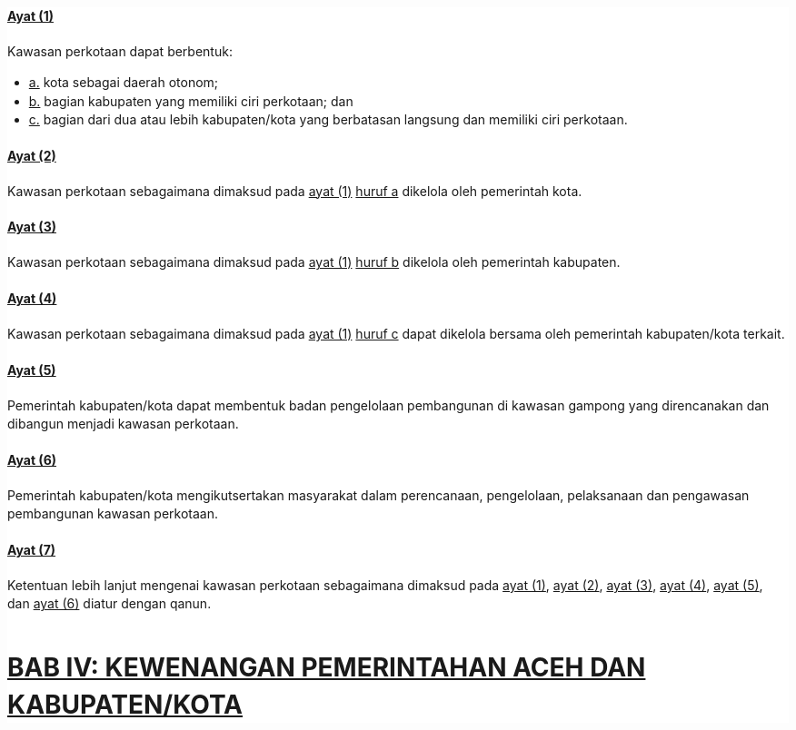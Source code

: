#### [Ayat (1)](http://example.org/legal/peraturan/uu/2006/11/pasal/0006/versi/20060801/ayat/0001)
Kawasan perkotaan dapat berbentuk:
* [a.](http://example.org/legal/peraturan/uu/2006/11/pasal/0006/versi/20060801/ayat/0001/huruf/a) kota sebagai daerah otonom;
* [b.](http://example.org/legal/peraturan/uu/2006/11/pasal/0006/versi/20060801/ayat/0001/huruf/b) bagian kabupaten yang memiliki ciri perkotaan; dan
* [c.](http://example.org/legal/peraturan/uu/2006/11/pasal/0006/versi/20060801/ayat/0001/huruf/c) bagian dari dua atau lebih kabupaten/kota yang berbatasan langsung dan memiliki ciri perkotaan.

#### [Ayat (2)](http://example.org/legal/peraturan/uu/2006/11/pasal/0006/versi/20060801/ayat/0002)
Kawasan perkotaan sebagaimana dimaksud pada [ayat (1)](http://example.org/legal/peraturan/uu/2006/11/pasal/0006/versi/20060801/ayat/0001) [huruf a](http://example.org/legal/peraturan/uu/2006/11/pasal/0006/versi/20060801/huruf/a) dikelola oleh pemerintah kota.

#### [Ayat (3)](http://example.org/legal/peraturan/uu/2006/11/pasal/0006/versi/20060801/ayat/0003)
Kawasan perkotaan sebagaimana dimaksud pada [ayat (1)](http://example.org/legal/peraturan/uu/2006/11/pasal/0006/versi/20060801/ayat/0001) [huruf b](http://example.org/legal/peraturan/uu/2006/11/pasal/0006/versi/20060801/huruf/b) dikelola oleh pemerintah kabupaten.

#### [Ayat (4)](http://example.org/legal/peraturan/uu/2006/11/pasal/0006/versi/20060801/ayat/0004)
Kawasan perkotaan sebagaimana dimaksud pada [ayat (1)](http://example.org/legal/peraturan/uu/2006/11/pasal/0006/versi/20060801/ayat/0001) [huruf c](http://example.org/legal/peraturan/uu/2006/11/pasal/0006/versi/20060801/huruf/c) dapat dikelola bersama oleh pemerintah kabupaten/kota terkait.

#### [Ayat (5)](http://example.org/legal/peraturan/uu/2006/11/pasal/0006/versi/20060801/ayat/0005)
Pemerintah kabupaten/kota dapat membentuk badan pengelolaan pembangunan di kawasan gampong yang direncanakan dan dibangun menjadi kawasan perkotaan.

#### [Ayat (6)](http://example.org/legal/peraturan/uu/2006/11/pasal/0006/versi/20060801/ayat/0006)
Pemerintah kabupaten/kota mengikutsertakan masyarakat dalam perencanaan, pengelolaan, pelaksanaan dan pengawasan pembangunan kawasan perkotaan.

#### [Ayat (7)](http://example.org/legal/peraturan/uu/2006/11/pasal/0006/versi/20060801/ayat/0007)
Ketentuan lebih lanjut mengenai kawasan perkotaan sebagaimana dimaksud pada [ayat (1)](http://example.org/legal/peraturan/uu/2006/11/pasal/0006/versi/20060801/ayat/0001), [ayat (2)](http://example.org/legal/peraturan/uu/2006/11/pasal/0006/versi/20060801/ayat/0002), [ayat (3)](http://example.org/legal/peraturan/uu/2006/11/pasal/0006/versi/20060801/ayat/0003), [ayat (4)](http://example.org/legal/peraturan/uu/2006/11/pasal/0006/versi/20060801/ayat/0004), [ayat (5)](http://example.org/legal/peraturan/uu/2006/11/pasal/0006/versi/20060801/ayat/0005), dan [ayat (6)](http://example.org/legal/peraturan/uu/2006/11/pasal/0006/versi/20060801/ayat/0006) diatur dengan qanun.
 


# [BAB IV: KEWENANGAN PEMERINTAHAN ACEH DAN KABUPATEN/KOTA](http://example.org/legal/peraturan/uu/2006/11/bab/0004)
